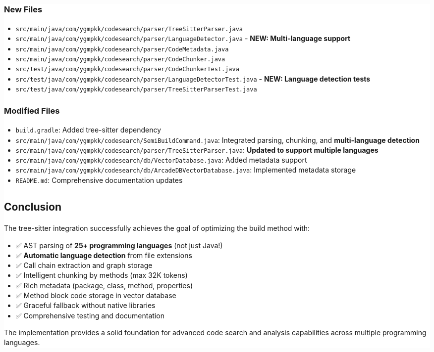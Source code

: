 ### New Files
- `src/main/java/com/ygmpkk/codesearch/parser/TreeSitterParser.java`
- `src/main/java/com/ygmpkk/codesearch/parser/LanguageDetector.java` - **NEW: Multi-language support**
- `src/main/java/com/ygmpkk/codesearch/parser/CodeMetadata.java`
- `src/main/java/com/ygmpkk/codesearch/parser/CodeChunker.java`
- `src/test/java/com/ygmpkk/codesearch/parser/CodeChunkerTest.java`
- `src/test/java/com/ygmpkk/codesearch/parser/LanguageDetectorTest.java` - **NEW: Language detection tests**
- `src/test/java/com/ygmpkk/codesearch/parser/TreeSitterParserTest.java`

### Modified Files
- `build.gradle`: Added tree-sitter dependency
- `src/main/java/com/ygmpkk/codesearch/SemiBuildCommand.java`: Integrated parsing, chunking, and **multi-language detection**
- `src/main/java/com/ygmpkk/codesearch/parser/TreeSitterParser.java`: **Updated to support multiple languages**
- `src/main/java/com/ygmpkk/codesearch/db/VectorDatabase.java`: Added metadata support
- `src/main/java/com/ygmpkk/codesearch/db/ArcadeDBVectorDatabase.java`: Implemented metadata storage
- `README.md`: Comprehensive documentation updates

## Conclusion

The tree-sitter integration successfully achieves the goal of optimizing the build method with:
- ✅ AST parsing of **25+ programming languages** (not just Java!)
- ✅ **Automatic language detection** from file extensions
- ✅ Call chain extraction and graph storage
- ✅ Intelligent chunking by methods (max 32K tokens)
- ✅ Rich metadata (package, class, method, properties)
- ✅ Method block code storage in vector database
- ✅ Graceful fallback without native libraries
- ✅ Comprehensive testing and documentation

The implementation provides a solid foundation for advanced code search and analysis capabilities across multiple programming languages.
